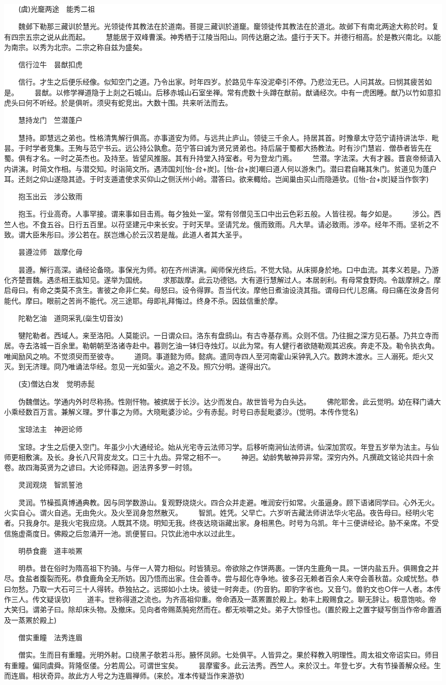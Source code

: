 　　(虞)光竉两途　能秀二祖

　　魏邺下勒那三藏训於慧光。光领徒传其教法在於道南。菩提三藏训於道竉。竉领徒传其教法在於道北。故邺下有南北两途大称於时。复有四宗五宗之说从此而起。
　　慧能居于双峰曹溪。神秀栖于江陵当阳山。同传达磨之法。盛行于天下。并德行相高。於是教兴南北。以能为南宗。以秀为北宗。二宗之称自兹为盛矣。

　　信行泣牛　昙猷扣虎

　　信行。才生之后便乐经像。似知空门之道。乃令出家。时年四岁。於路见牛车没泥牵引不停。乃悲泣无已。人问其故。曰悯其疲苦如是。
　　昙猷。以修学禅道隐于上剡之石城山。后移赤城山石室坐禅。常有虎数十头蹲在猷前。猷诵经次。中有一虎困睡。猷乃以竹如意扣虎头曰何不听经。於是俱听。须臾有蛇竞出。大数十围。共来听法而去。

　　慧持龙门　竺潜蓬户

　　慧持。即慧远之弟也。性格清隽解行俱高。亦事道安为师。与远共止庐山。领徒三千余人。持居其首。时豫章太守范宁请持讲法华．毗昙。于时学者竞集。王殉与范宁书云。远公持公孰愈。范宁答曰诚为贤兄贤弟也。持后届于蜀都大扬教法。时有沙门慧岩．僧恭者皆先在蜀。俱有才名。一时之英杰也。及持至。皆望风推服。其有升持堂入持室者。号为登龙门焉。
　　竺潜。字法深。大有才器。晋哀帝频请入内讲演。时简文作相。与潜交知。时诣简文所。遇沛国刘[怡-台+炭]。[怡-台+炭]嘲曰道人何以游朱门。潜曰君自睹其朱门。贫道见为蓬户耳。还剡之仰山遂隐其迹。于时支遁遣使求买仰山之侧沃州小岭。潜答曰。欲来輙给。岂闻巢由买山而隐遁欤。([怡-台+炭]疑当作恢字)

　　抱玉出云　涉公致雨

　　抱玉。行业高奇。人事罕接。谓来事如目击焉。每夕独处一室。常有邻僧见玉口中出云色彩五般。人皆往视。每夕如是。
　　涉公。西竺人也。不食五谷。日行五百里。以苻坚建元中来长安。于时天旱。坚请咒龙。俄而致雨。凡大旱。请必致雨。涉卒。经年不雨。坚祈之不致。谓大臣朱彤曰。涉公若在。朕岂燋心於云汉若是哉。此道人者其大圣乎。

　　昙遵泣师　跋摩化母

　　昙遵。解行高深。诵经论备晓。事保光为师。初在齐州讲演。闻师保光终后。不觉大恸。从床掷身於地。口中血流。其孝义若是。乃游化齐楚晋魏。遇丞相王肱知见。遂举为国统。
　　求那跋摩。此云功德铠。大有道行慧解过人。本居剎利。有母常食野肉。令跋摩辨之。摩启母曰。有命之类莫不贪生。害彼之命非仁矣。母怒曰。设令得罪。吾当代汝。摩他日煮油设浇其指。谓母曰代儿忍痛。母曰痛在汝身吾何能代。摩曰。眼前之苦尚不能代。况三途耶。母即礼拜悔过。终身不杀。因兹信重於摩。

　　陀勒乞油　道冏采乳(橤生切音汝)

　　犍陀勒者。西域人。来至洛阳。人莫能识。一日谓众曰。洛东有盘鸱山。有古寺基存焉。众则不信。乃往掘之深方见石基。乃共立寺而居。寺去洛城一百余里。勒朝朝至洛诸寺赴中。暮则乞油一钵归寺烛灯。以此为常。有人健行者欲随勒观其迟疾。奔走不及。勒令执衣角。唯闻励风之响。不觉须臾而至彼寺。
　　道冏。事道懿为师。懿病。遣同寺四人至河南霍山采钟乳入穴。数跨木渡水。三人溺死。炬火又灭。到无济理。冏乃唯诵法华经。忽见一光如萤火。追之不及。照穴分明。遂得出穴。

　　(支)僧达白发　觉明赤髭

　　伪魏僧达。学通内外时尽称扬。性刚忓物。被摈居于长沙。达少而发白。故世皆号为白头达。
　　佛陀耶舍。此云觉明。幼在释门诵大小乘经数百万言。兼解义理。罗什事之为师。大晓毗婆沙论。少有赤髭。时号曰赤髭毗婆沙。(觉明。本传作觉名)

　　宝琼法主　神迥论师

　　宝琼。才生之后便入空门。年虽少小大通经论。始从光宅寺云法师习学。后移听南涧仙法师讲。仙深加赏叹。年登五岁举为法主。与仙师更相敷演。及长。身长八尺背皮龙文。口三十九齿。异常之相不一。
　　神迥。幼龄隽敏神异非常。深穷内外。凡撰疏文铭论共四十余卷。故四海英贤为之谚曰。大论师释迦。迥法界多罗一时领。

　　灵润观烧　智凯誓池

　　灵润。节橾孤真博通典教。因与同学数游山。复观野烧烧火。四合众并走避。唯润安行如常。火虽逼身。顾下语诸同学曰。心外无火。火实自心。谓火自逃。无由免火。及火至润身忽然散灭。
　　智凯。姓凭。父早亡。六岁听吉藏法师讲法华火宅品。夜告母曰。经明火宅者。只我身尔。是我火宅我应烧。人既其不烧。明知无我。终夜达晓诣藏出家。身相黑色。时号为乌凯。年十三便讲经论。胁不亲席。不受信施虚斋度日。佛殿之后忽涌开一池。凯便誓曰。只饮此池中水以过此生。

　　明恭食鹿　道丰啖罴

　　明恭。昔在俗时为隋高祖下犳骑。与伴一人膂力相似。时皆猜忌。帝欲除之作饼两裹。一饼内生鹿角一具。一饼内盐五升。俱赐食之并尽。食盐者腹裂而死。恭食鹿角全无所妨。因乃悟而出家。住会善寺。尝与超化寺争地。彼多召无赖者百余人来夺会善秋苗。众咸忧愁。恭曰勿愁。乃取一大石可三十人得转。恭独拈之。远掷如小土块。彼徒一时奔走。(犳音豹。即豹字省也。又音勺。兽豹文也○伴一人者。本传作三人。传文疑误欤)
　　道丰。世称得道之流也。为齐高祖仰重。帝命酒及一蒸罴置於殿上。勅丰上殿赐食之。聊无辞让。极意饱啖。帝大笑归。谓弟子曰。除却床头物。及撤床。见向者帝赐蒸肫宛然而在。都无啖嚼之处。弟子大惊怪也。(置於殿上之置字疑写倒当作帝命置酒及一蒸罴於殿上)

　　僧实重瞳　法秀连眉

　　僧实。生而目有重瞳。光明外射。口绕黑子欹若斗形。腋怀凤卵。七处俱平。人皆异之。果於释教入明理性。周太祖文帝诏实曰。师目有重瞳。偏同虞舜。背隆伛偻。分若周公。可谓世宝矣。
　　昙摩蜜多。此云法秀。西竺人。来於汉土。年登七岁。大有节操善解众经。生而连眉。相状奇异。故此方人号之为连眉禅师。(来於。准本传疑当作来游欤)
